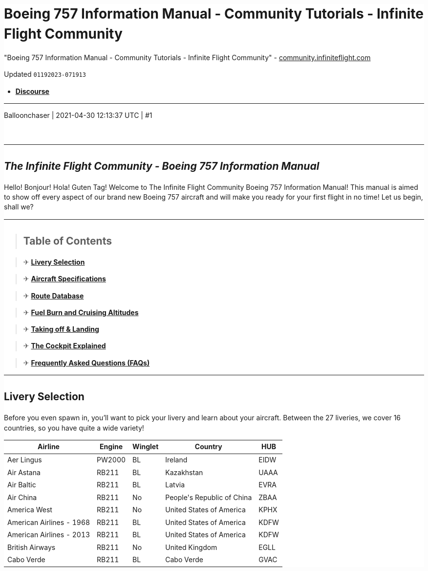 # Boeing 757 Information Manual - Community Tutorials - Infinite Flight Community

"Boeing 757 Information Manual - Community Tutorials - Infinite Flight Community" - [community.infiniteflight.com](http://community.infiniteflight.com)

Updated `01192023-071913`

- [**Discourse**](https://community.infiniteflight.com/t/boeing-757-information-manual/513743)

---

Balloonchaser | 2021-04-30 12:13:37 UTC | #1

![]()

---

## *The Infinite Flight Community - Boeing 757 Information Manual*

Hello! Bonjour! Hola! Guten Tag! Welcome to The Infinite Flight Community Boeing 757 Information Manual! This manual is aimed to show off every aspect of our brand new Boeing 757 aircraft and will make you ready for your first flight in no time! Let us begin, shall we?

---

> ## Table of Contents

> ✈ [**Livery Selection**](#liv)

> ✈ [**Aircraft Specifications**](#specs)

> ✈ [**Route Database**](#routes)

> ✈ [**Fuel Burn and Cruising Altitudes**](#fuel)

> ✈ [**Taking off & Landing**](#tal)

> ✈ [**The Cockpit Explained**](#cockpit)

> ✈ [**Frequently Asked Questions (FAQs)**](#faq)

---

## Livery Selection

Before you even spawn in, you’ll want to pick your livery and learn about your aircraft. Between the 27 liveries, we cover 16 countries, so you have quite a wide variety!

| **Airline**                  | **Engine** | **Winglet** | **Country**                | **HUB** |
| ---------------------------- | ---------- | ----------- | -------------------------- | ------- |
| Aer Lingus                   | PW2000     | BL          | Ireland                    | EIDW    |
| Air Astana                   | RB211      | BL          | Kazakhstan                 | UAAA    |
| Air Baltic                   | RB211      | BL          | Latvia                     | EVRA    |
| Air China                    | RB211      | No          | People's Republic of China | ZBAA    |
| America West                 | RB211      | No          | United States of America   | KPHX    |
| American Airlines - 1968     | RB211      | BL          | United States of America   | KDFW    |
| American Airlines - 2013     | RB211      | BL          | United States of America   | KDFW    |
| British Airways              | RB211      | No          | United Kingdom             | EGLL    |
| Cabo Verde                   | RB211      | BL          | Cabo Verde                 | GVAC    |